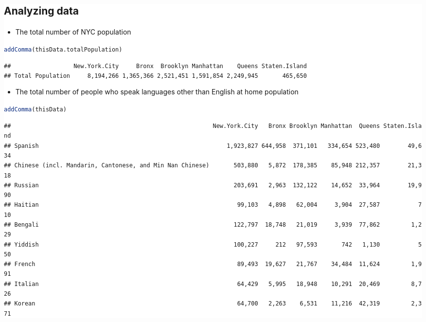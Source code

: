 ## Analyzing data

- The total number of NYC population

``` r
addComma(thisData.totalPopulation)
```

    ##                  New.York.City     Bronx  Brooklyn Manhattan    Queens Staten.Island
    ## Total Population     8,194,266 1,365,366 2,521,451 1,591,854 2,249,945       465,650

- The total number of people who speak languages other than English at
  home population

``` r
addComma(thisData)
```

    ##                                                          New.York.City   Bronx Brooklyn Manhattan  Queens Staten.Island
    ## Spanish                                                      1,923,827 644,958  371,101   334,654 523,480        49,634
    ## Chinese (incl. Mandarin, Cantonese, and Min Nan Chinese)       503,880   5,872  178,385    85,948 212,357        21,318
    ## Russian                                                        203,691   2,963  132,122    14,652  33,964        19,990
    ## Haitian                                                         99,103   4,898   62,004     3,904  27,587           710
    ## Bengali                                                        122,797  18,748   21,019     3,939  77,862         1,229
    ## Yiddish                                                        100,227     212   97,593       742   1,130           550
    ## French                                                          89,493  19,627   21,767    34,484  11,624         1,991
    ## Italian                                                         64,429   5,995   18,948    10,291  20,469         8,726
    ## Korean                                                          64,700   2,263    6,531    11,216  42,319         2,371